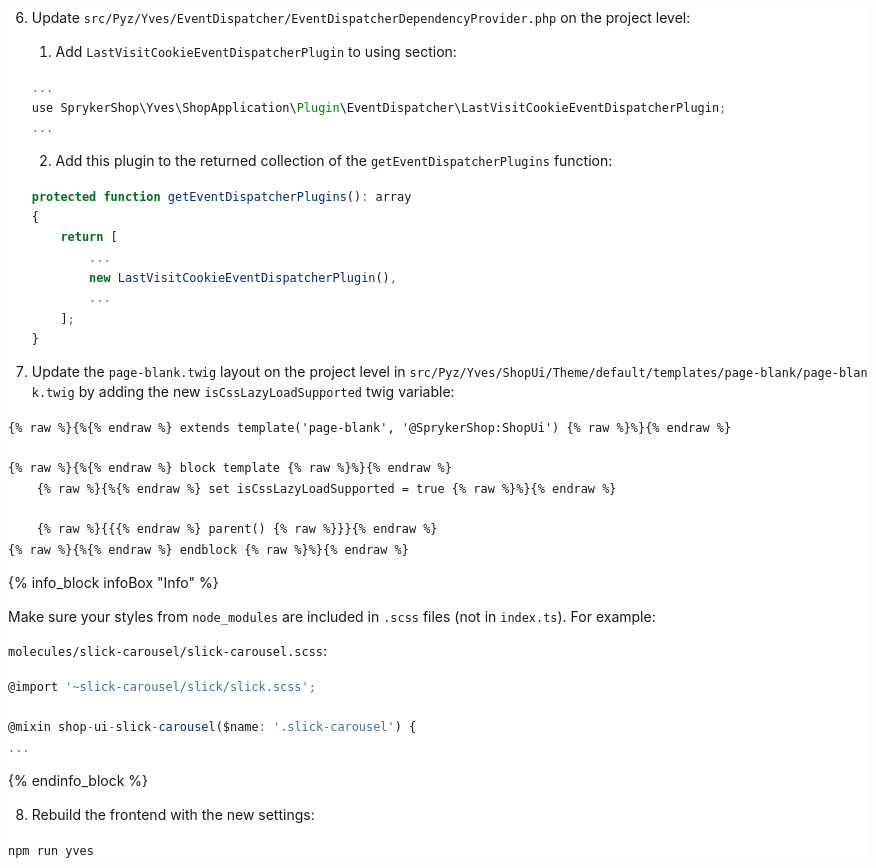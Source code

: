 6. Update `src/Pyz/Yves/EventDispatcher/EventDispatcherDependencyProvider.php` on the project level:

    1. Add `LastVisitCookieEventDispatcherPlugin` to using section:

    ```js
    ...
    use SprykerShop\Yves\ShopApplication\Plugin\EventDispatcher\LastVisitCookieEventDispatcherPlugin;
    ...
    ```

    2. Add this plugin to the returned collection of the `getEventDispatcherPlugins` function:

    ```js
    protected function getEventDispatcherPlugins(): array
    {
        return [
            ...
            new LastVisitCookieEventDispatcherPlugin(),
            ...
        ];
    }
    ```

7. Update the `page-blank.twig` layout on the project level in `src/Pyz/Yves/ShopUi/Theme/default/templates/page-blank/page-blank.twig` by adding the new `isCssLazyLoadSupported` twig variable:

```twig
{% raw %}{%{% endraw %} extends template('page-blank', '@SprykerShop:ShopUi') {% raw %}%}{% endraw %}

{% raw %}{%{% endraw %} block template {% raw %}%}{% endraw %}
    {% raw %}{%{% endraw %} set isCssLazyLoadSupported = true {% raw %}%}{% endraw %}

    {% raw %}{{{% endraw %} parent() {% raw %}}}{% endraw %}
{% raw %}{%{% endraw %} endblock {% raw %}%}{% endraw %}
```

{% info_block infoBox "Info" %}

Make sure your styles from `node_modules` are included in `.scss` files (not in `index.ts`). For example:

`molecules/slick-carousel/slick-carousel.scss`:

```js
@import '~slick-carousel/slick/slick.scss';

@mixin shop-ui-slick-carousel($name: '.slick-carousel') {
...
```

{% endinfo_block %}

8. Rebuild the frontend with the new settings:

```bash
npm run yves
```
